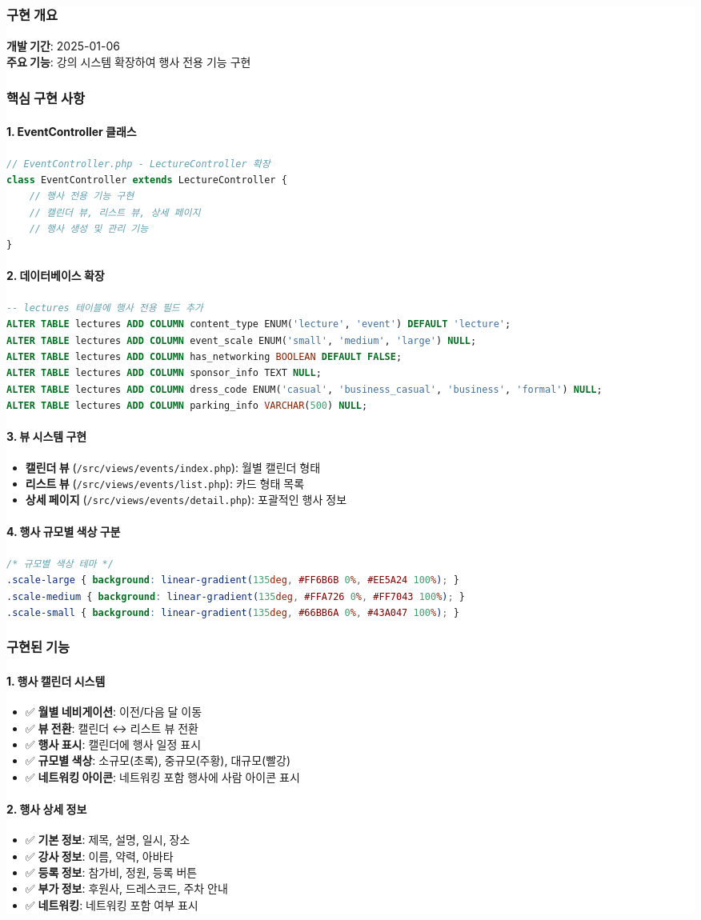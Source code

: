 ### 구현 개요
**개발 기간**: 2025-01-06  
**주요 기능**: 강의 시스템 확장하여 행사 전용 기능 구현

### 핵심 구현 사항

#### 1. EventController 클래스
```php
// EventController.php - LectureController 확장
class EventController extends LectureController {
    // 행사 전용 기능 구현
    // 캘린더 뷰, 리스트 뷰, 상세 페이지
    // 행사 생성 및 관리 기능
}
```

#### 2. 데이터베이스 확장
```sql
-- lectures 테이블에 행사 전용 필드 추가
ALTER TABLE lectures ADD COLUMN content_type ENUM('lecture', 'event') DEFAULT 'lecture';
ALTER TABLE lectures ADD COLUMN event_scale ENUM('small', 'medium', 'large') NULL;
ALTER TABLE lectures ADD COLUMN has_networking BOOLEAN DEFAULT FALSE;
ALTER TABLE lectures ADD COLUMN sponsor_info TEXT NULL;
ALTER TABLE lectures ADD COLUMN dress_code ENUM('casual', 'business_casual', 'business', 'formal') NULL;
ALTER TABLE lectures ADD COLUMN parking_info VARCHAR(500) NULL;
```

#### 3. 뷰 시스템 구현
- **캘린더 뷰** (`/src/views/events/index.php`): 월별 캘린더 형태
- **리스트 뷰** (`/src/views/events/list.php`): 카드 형태 목록
- **상세 페이지** (`/src/views/events/detail.php`): 포괄적인 행사 정보

#### 4. 행사 규모별 색상 구분
```css
/* 규모별 색상 테마 */
.scale-large { background: linear-gradient(135deg, #FF6B6B 0%, #EE5A24 100%); }
.scale-medium { background: linear-gradient(135deg, #FFA726 0%, #FF7043 100%); }
.scale-small { background: linear-gradient(135deg, #66BB6A 0%, #43A047 100%); }
```

### 구현된 기능

#### 1. 행사 캘린더 시스템
- ✅ **월별 네비게이션**: 이전/다음 달 이동
- ✅ **뷰 전환**: 캘린더 ↔ 리스트 뷰 전환
- ✅ **행사 표시**: 캘린더에 행사 일정 표시
- ✅ **규모별 색상**: 소규모(초록), 중규모(주황), 대규모(빨강)
- ✅ **네트워킹 아이콘**: 네트워킹 포함 행사에 사람 아이콘 표시

#### 2. 행사 상세 정보
- ✅ **기본 정보**: 제목, 설명, 일시, 장소
- ✅ **강사 정보**: 이름, 약력, 아바타
- ✅ **등록 정보**: 참가비, 정원, 등록 버튼
- ✅ **부가 정보**: 후원사, 드레스코드, 주차 안내
- ✅ **네트워킹**: 네트워킹 포함 여부 표시
